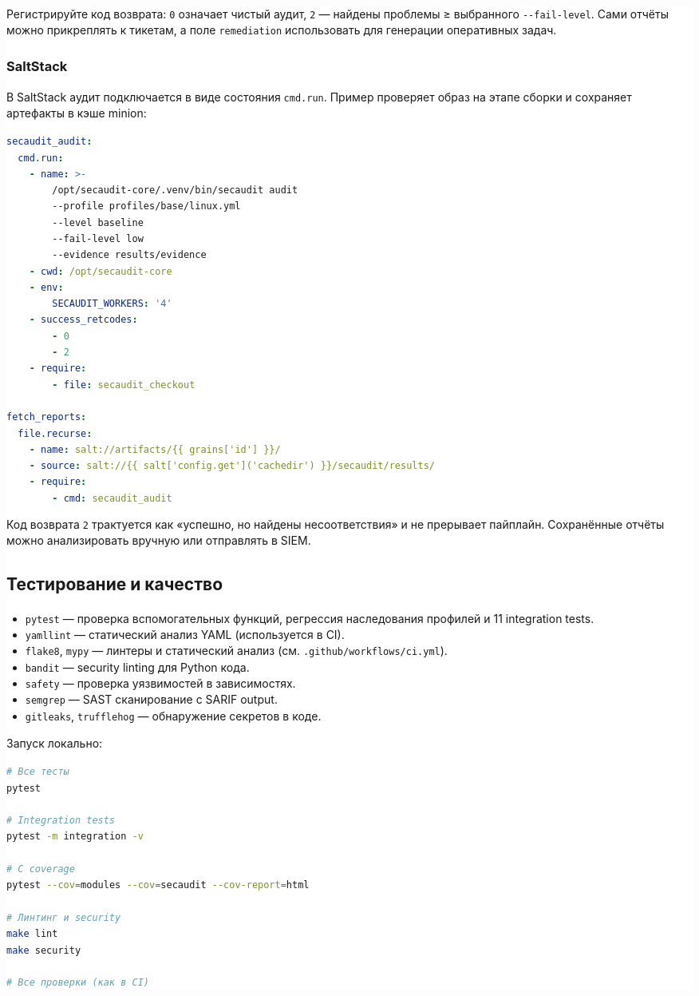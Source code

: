 Регистрируйте код возврата: `0` означает чистый аудит, `2` — найдены проблемы ≥ выбранного `--fail-level`. Сами отчёты можно прикреплять к тикетам, а поле `remediation` использовать для генерации оперативных задач.

### SaltStack

В SaltStack аудит подключается в виде состояния `cmd.run`. Пример проверяет образ на этапе сборки и сохраняет артефакты в кэше minion:

```yaml
secaudit_audit:
  cmd.run:
    - name: >-
        /opt/secaudit-core/.venv/bin/secaudit audit
        --profile profiles/base/linux.yml
        --level baseline
        --fail-level low
        --evidence results/evidence
    - cwd: /opt/secaudit-core
    - env:
        SECAUDIT_WORKERS: '4'
    - success_retcodes:
        - 0
        - 2
    - require:
        - file: secaudit_checkout

fetch_reports:
  file.recurse:
    - name: salt://artifacts/{{ grains['id'] }}/
    - source: salt://{{ salt['config.get']('cachedir') }}/secaudit/results/
    - require:
        - cmd: secaudit_audit
```

Код возврата `2` трактуется как «успешно, но найдены несоответствия» и не прерывает пайплайн. Сохранённые отчёты можно анализировать вручную или отправлять в SIEM.

## Тестирование и качество

- `pytest` — проверка вспомогательных функций, регрессия наследования профилей и 11 integration tests.
- `yamllint` — статический анализ YAML (используется в CI).
- `flake8`, `mypy` — линтеры и статический анализ (см. `.github/workflows/ci.yml`).
- `bandit` — security linting для Python кода.
- `safety` — проверка уязвимостей в зависимостях.
- `semgrep` — SAST сканирование с SARIF output.
- `gitleaks`, `trufflehog` — обнаружение секретов в коде.

Запуск локально:

```bash
# Все тесты
pytest

# Integration tests
pytest -m integration -v

# С coverage
pytest --cov=modules --cov=secaudit --cov-report=html

# Линтинг и security
make lint
make security

# Все проверки (как в CI)
```